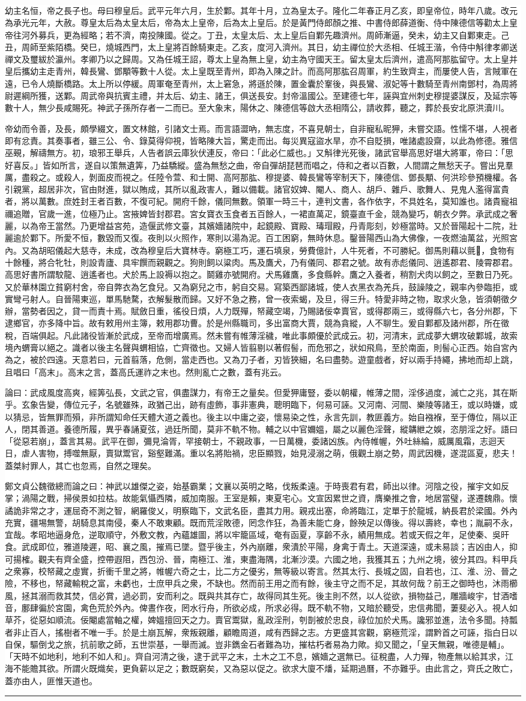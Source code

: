 幼主名恒，帝之長子也。母曰穆皇后。武平元年六月，生於鄴。其年十月，立為皇太子。隆化二年春正月乙亥，即皇帝位，時年八歲。改元為承光元年，大赦。尊皇太后為太皇太后，帝為太上皇帝，后為太上皇后。於是黃門侍郎顏之推、中書侍郎薛道衡、侍中陳德信等勸太上皇帝往河外募兵，更為經略；若不濟，南投陳國。從之。丁丑，太皇太后、太上皇后自鄴先趣濟州。周師漸逼，癸未，幼主又自鄴東走。己丑，周師至紫陌橋。癸巳，燒城西門，太上皇將百餘騎東走。乙亥，度河入濟州。其日，幼主禪位於大丞相、任城王湝，令侍中斛律孝卿送禪文及璽紱於瀛州。孝卿乃以之歸周。又為任城王詔，尊太上皇為無上皇，幼主為守國天王。留太皇太后濟州，遣高阿那肱留守。太上皇并皇后攜幼主走青州，韓長鸞、鄧顒等數十人從。太上皇既至青州，即為入陳之計。而高阿那肱召周軍，約生致齊主，而屢使人告，言賊軍在遠，已令人燒斷橋路。太上所以停緩。周軍奄至青州，太上窘急，將遜於陳，置金囊於鞌後，與長鸞、淑妃等十數騎至青州南鄧村，為周將尉遲綱所獲，送鄴。周武帝與抗賓主禮，并太后、幼主、諸王，俱送長安。封帝溫國公。至建德七年，誣與宜州刺史穆提婆謀反，及延宗等數十人，無少長咸賜死。神武子孫所存者一二而已。至大象末，陽休之、陳德信等啟大丞相隋公，請收葬，聽之，葬於長安北原洪瀆川。

帝幼而令善，及長，頗學綴文，置文林館，引諸文士焉。而言語澀吶，無志度，不喜見朝士，自非寵私昵狎，未嘗交語。性懦不堪，人視者即有忿責。其奏事者，雖三公、令、錄莫得仰視，皆略陳大旨，驚走而出。每災異寇盜水旱，亦不自貶損，唯諸處設齋，以此為修德。雅信巫覡，解禱無方。初，琅邪王舉兵，人告者誤云庫狄伏連反，帝曰：「此必仁威也。」又斛律光死後，諸武官舉高思好堪大將軍，帝曰：「思好喜反。」皆如所言，遂自以策無遺筭，乃益驕縱。盛為無愁之曲，帝自彈胡琵琶而唱之，侍和之者以百數，人間謂之無愁天子。嘗出見羣厲，盡殺之。或殺人，剝面皮而視之。任陸令萱、和士開、高阿那肱、穆提婆、韓長鸞等宰制天下，陳德信、鄧長顒、何洪珍參預機權。各引親黨，超居非次，官由財進，獄以賄成，其所以亂政害人，難以備載。諸官奴婢、閹人、商人、胡戶、雜戶、歌舞人、見鬼人濫得富貴者，將以萬數。庶姓封王者百數，不復可紀。開府千餘，儀同無數。領軍一時三十，連判文書，各作依字，不具姓名，莫知誰也。諸貴寵祖禰追贈，官歲一進，位極乃止。宮掖婢皆封郡君。宮女寶衣玉食者五百餘人，一裙直萬疋，鏡臺直千金，競為變巧，朝衣夕弊。承武成之奢麗，以為帝王當然。乃更增益宮苑，造偃武修文臺，其嬪嬙諸院中，起鏡殿、寶殿、瑇瑁殿，丹青彫刻，妙極當時。又於晉陽起十二院，壯麗逾於鄴下。所愛不恒，數毀而又復。夜則以火照作，寒則以湯為泥。百工困窮，無時休息。鑿晉陽西山為大佛像，一夜燃油萬盆，光照宮內。又為胡昭儀起大慈寺，未成，改為穆皇后大寶林寺。窮極工巧，運石填泉，勞費億計，人牛死者，不可勝紀。御馬則藉以氈𦋺，食物有十餘種，將合牝牡，則設青廬、具牢饌而親觀之。狗則飼以粱肉。馬及鷹犬，乃有儀同、郡君之號。故有赤彪儀同、逍遙郡君、陵霄郡君。高思好書所謂駮龍、逍遙者也。犬於馬上設褥以抱之。鬬雞亦號開府。犬馬雞鷹，多食縣幹。鷹之入養者，稍割犬肉以飼之，至數日乃死。又於華林園立貧窮村舍，帝自弊衣為乞食兒。又為窮兒之市，躬自交易。寫築西鄙諸城，使人衣黑衣為羌兵，鼓譟陵之，親率內參臨拒，或實彎弓射人。自晉陽東巡，單馬馳騖，衣解髮散而歸。又好不急之務，曾一夜索蝎，及旦，得三升。特愛非時之物，取求火急，皆須朝徵夕辦，當勢者因之，貸一而責十焉。賦斂日重，徭役日煩，人力既殫，帑藏空竭，乃賜諸佞幸賣官，或得郡兩三，或得縣六七，各分州郡，下逮鄉官，亦多降中旨。故有敕用州主簿，敕用郡功曹。於是州縣職司，多出富商大賈，競為貪縱，人不聊生。爰自鄴都及諸州郡，所在徵稅，百端俱起。凡此諸役皆漸於武成，至帝而增廣焉。然未嘗有帷薄淫穢，唯此事頗優於武成云。初，河清末，武成夢大蝟攻破鄴城，故索境內蝟膏以絕之。識者以後主名聲與蝟相協，亡齊徵也。又婦人皆翦剔以著假髻，而危邪之，狀如飛鳥，至於南面，則髻心正西。始自宮內為之，被於四遠。天意若曰，元首翦落，危側，當走西也。又為刀子者，刃皆狹細，名曰盡勢。遊童戲者，好以兩手持繩，拂地而却上跳，且唱曰「高末」。高末之言，蓋高氏運祚之末也。然則亂亡之數，蓋有兆云。

論曰：武成風度高爽，經筭弘長，文武之官，俱盡謀力，有帝王之量矣。但愛狎庸豎，委以朝權，帷薄之間，淫侈過度，滅亡之兆，其在斯乎。玄象告變，傳位元子，名號雖殊，政猶己出，跡有虛飾，事非憲典，聰明臨下，何易可誣。又河南、河間、樂陵等諸王，或以時嫌，或以猜忌，皆無罪而殞，非所謂知命任天體大道之義也。後主以中庸之姿，懷易染之性，永言先訓，教匪義方。始自襁褓，至于傳位，隔以正人，閉其善道。養德所履，異乎春誦夏弦，過廷所聞，莫非不軌不物。輔之以中官嬭媼，屬之以麗色淫聲，縱韝紲之娛，恣朋淫之好。語曰「從惡若崩」，蓋言其易。武平在御，彌見淪胥，罕接朝士，不親政事，一日萬機，委諸凶族。內侍帷幄，外吐絲綸，威厲風霜，志迴天日，虐人害物，搏噬無厭，賣獄鬻官，谿壑難滿。重以名將貽禍，忠臣顯戮，始見浸溺之萌，俄觀土崩之勢，周武因機，遂混區夏，悲夫！蓋桀紂罪人，其亡也忽焉，自然之理矣。

鄭文貞公魏徵總而論之曰：神武以雄傑之姿，始基霸業；文襄以英明之略，伐叛柔遠。于時喪君有君，師出以律。河陰之役，摧宇文如反掌；渦陽之戰，掃侯景如拉枯。故能氣懾西隣，威加南服。王室是賴，東夏宅心。文宣因累世之資，膺樂推之會，地居當璧，遂遷魏鼎。懷譎詭非常之才，運屈奇不測之智，網羅俊乂，明察臨下，文武名臣，盡其力用。親戎出塞，命將臨江，定單于於龍城，納長君於梁國。外內充實，疆埸無警，胡騎息其南侵，秦人不敢東顧。既而荒淫敗德，罔念作狂，為善未能亡身，餘殃足以傳後。得以壽終，幸也；胤嗣不永，宜哉。孝昭地逼身危，逆取順守，外敷文教，內蘊雄圖，將以牢籠區域，奄有函夏，享齡不永，績用無成。若或天假之年，足使秦、吳旰食。武成即位，雅道陵遲，昭、襄之風，摧焉已墜。暨乎後主，外內崩離，衆潰於平陽，身禽于青土。天道深遠，或未易談；吉凶由人，抑可揚榷。觀夫有齊全盛，控帶遐阻，西包汾、晉，南極江、淮，東盡海隅，北漸沙漠。六國之地，我獲其五；九州之境，彼分其四。料甲兵之衆寡，校帑藏之虛實，折衝千里之將，帷幄六奇之士，比二方之優劣，無等級以寄言。然其太行、長城之固，自若也，江、淮、汾、晉之險，不移也，帑藏輸稅之富，未虧也，士庶甲兵之衆，不缺也。然而前王用之而有餘，後主守之而不足，其故何哉？前王之御時也，沐雨櫛風，拯其溺而救其焚，信必賞，過必罰，安而利之。既與共其存亡，故得同其生死。後主則不然，以人從欲，損物益己，雕牆峻宇，甘酒嗜音，鄽肆徧於宮園，禽色荒於外內。俾晝作夜，罔水行舟，所欲必成，所求必得。既不軌不物，又暗於聽受，忠信弗聞，萋斐必入。視人如草芥，從惡如順流。佞閹處當軸之權，婢媼擅回天之力。賣官鬻獄，亂政淫刑，刳剒被於忠良，祿位加於犬馬。讒邪並進，法令多聞。持瓢者非止百人，搖樹者不唯一手。於是土崩瓦解，衆叛親離，顧瞻周道，咸有西歸之志。方更盛其宮觀，窮極荒淫，謂黔首之可誣，指白日以自保，驅倒戈之旅，抗前歌之師，五世崇基，一舉而滅。豈非鐫金石者難為功，摧枯朽者易為力歟。抑又聞之，「皇天無親，唯德是輔」。「天時不如地利，地利不如人和」。齊自河清之後，逮于武平之末，土木之工不息，嬪嬙之選無已。征稅盡，人力殫，物產無以給其求，江海不能贍其欲。所謂火既熾矣，更負薪以足之；數既窮矣，又為惡以促之。欲求大廈不燔，延期過曆，不亦難乎。由此言之，齊氏之敗亡，蓋亦由人，匪惟天道也。

* * *


